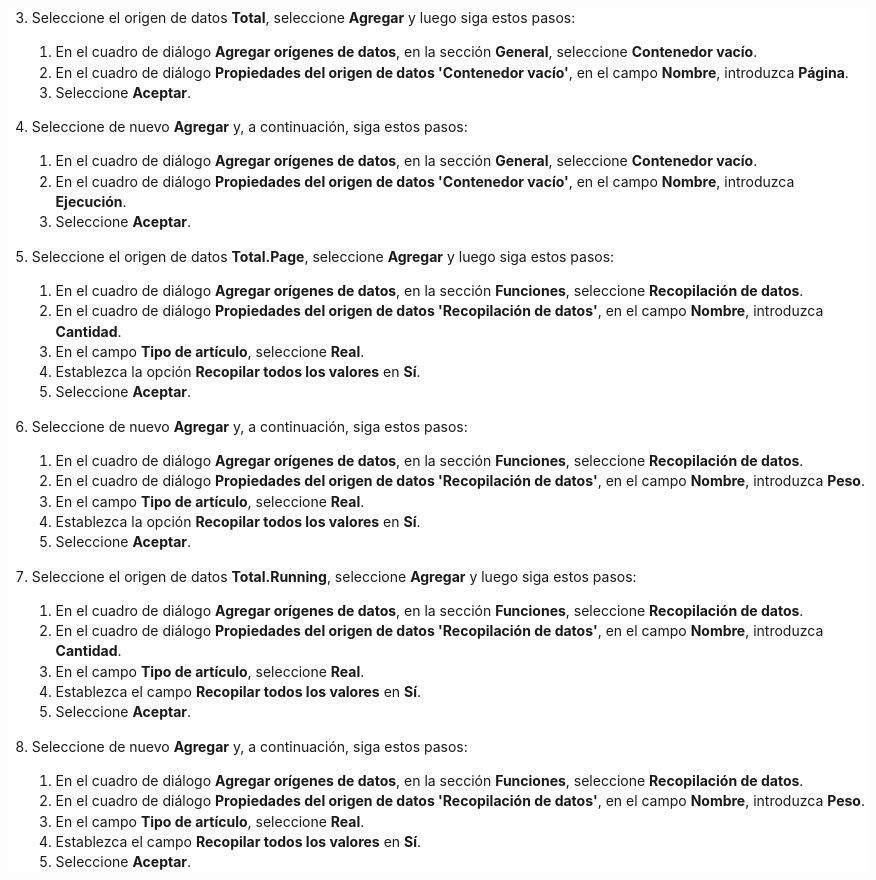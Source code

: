 3. Seleccione el origen de datos **Total**, seleccione **Agregar** y luego siga estos pasos:

    1. En el cuadro de diálogo **Agregar orígenes de datos**, en la sección **General**, seleccione **Contenedor vacío**.
    2. En el cuadro de diálogo **Propiedades del origen de datos 'Contenedor vacío'**, en el campo **Nombre**, introduzca **Página**.
    3. Seleccione **Aceptar**.

4. Seleccione de nuevo **Agregar** y, a continuación, siga estos pasos:

    1. En el cuadro de diálogo **Agregar orígenes de datos**, en la sección **General**, seleccione **Contenedor vacío**.
    2. En el cuadro de diálogo **Propiedades del origen de datos 'Contenedor vacío'**, en el campo **Nombre**, introduzca **Ejecución**.
    3. Seleccione **Aceptar**.

5. Seleccione el origen de datos **Total.Page**, seleccione **Agregar** y luego siga estos pasos:

    1. En el cuadro de diálogo **Agregar orígenes de datos**, en la sección **Funciones**, seleccione **Recopilación de datos**.
    2. En el cuadro de diálogo **Propiedades del origen de datos 'Recopilación de datos'**, en el campo **Nombre**, introduzca **Cantidad**.
    3. En el campo **Tipo de artículo**, seleccione **Real**.
    4. Establezca la opción **Recopilar todos los valores** en **Sí**.
    5. Seleccione **Aceptar**.

6. Seleccione de nuevo **Agregar** y, a continuación, siga estos pasos:

    1. En el cuadro de diálogo **Agregar orígenes de datos**, en la sección **Funciones**, seleccione **Recopilación de datos**.
    2. En el cuadro de diálogo **Propiedades del origen de datos 'Recopilación de datos'**, en el campo **Nombre**, introduzca **Peso**.
    3. En el campo **Tipo de artículo**, seleccione **Real**.
    4. Establezca la opción **Recopilar todos los valores** en **Sí**.
    5. Seleccione **Aceptar**.

7. Seleccione el origen de datos **Total.Running**, seleccione **Agregar** y luego siga estos pasos:

    1. En el cuadro de diálogo **Agregar orígenes de datos**, en la sección **Funciones**, seleccione **Recopilación de datos**.
    2. En el cuadro de diálogo **Propiedades del origen de datos 'Recopilación de datos'**, en el campo **Nombre**, introduzca **Cantidad**.
    3. En el campo **Tipo de artículo**, seleccione **Real**.
    4. Establezca el campo **Recopilar todos los valores** en **Sí**.
    5. Seleccione **Aceptar**.

8. Seleccione de nuevo **Agregar** y, a continuación, siga estos pasos:

    1. En el cuadro de diálogo **Agregar orígenes de datos**, en la sección **Funciones**, seleccione **Recopilación de datos**.
    2. En el cuadro de diálogo **Propiedades del origen de datos 'Recopilación de datos'**, en el campo **Nombre**, introduzca **Peso**.
    3. En el campo **Tipo de artículo**, seleccione **Real**.
    4. Establezca el campo **Recopilar todos los valores** en **Sí**.
    5. Seleccione **Aceptar**.
